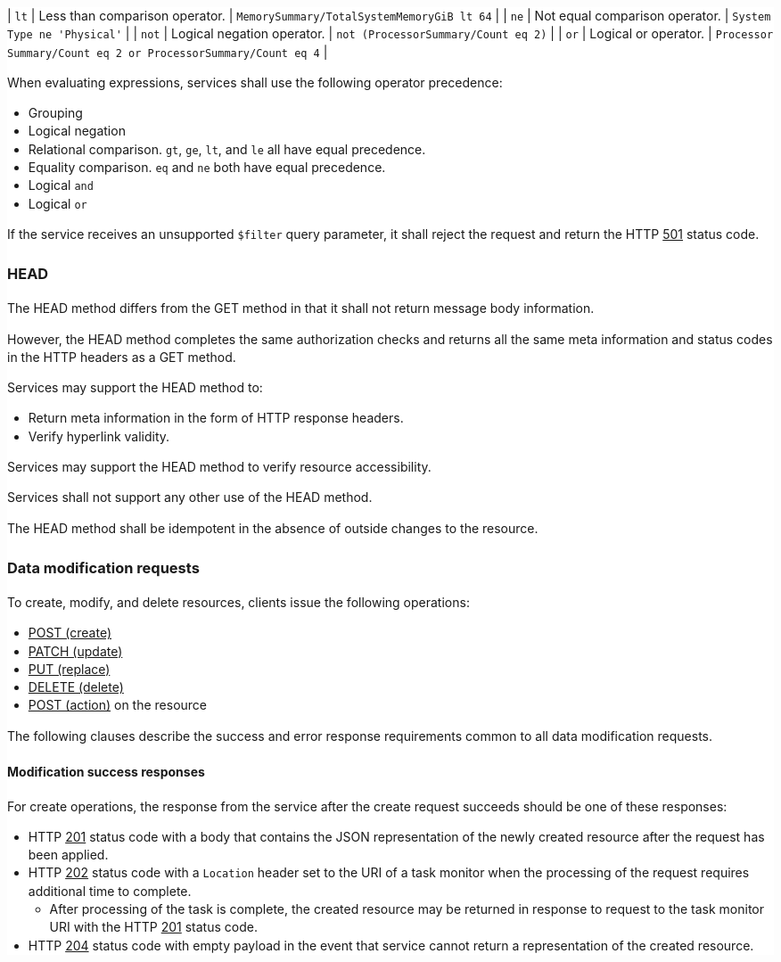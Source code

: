 | `lt`  | Less than comparison operator.                | `MemorySummary/TotalSystemMemoryGiB lt 64` |
| `ne`  | Not equal comparison operator.                | `SystemType ne 'Physical'` |
| `not` | Logical negation operator.                    | `not (ProcessorSummary/Count eq 2)` |
| `or`  | Logical or operator.                          | `ProcessorSummary/Count eq 2 or ProcessorSummary/Count eq 4` |

When evaluating expressions, services shall use the following operator precedence: 

* Grouping
* Logical negation
* Relational comparison. `gt`, `ge`, `lt`, and `le` all have equal precedence.
* Equality comparison. `eq` and `ne` both have equal precedence.
* Logical `and`
* Logical `or`

If the service receives an unsupported `$filter` query parameter, it shall reject the request and return the HTTP [501](#status-501) status code.

### HEAD

The HEAD method differs from the GET method in that it shall not return message body information.  

However, the HEAD method completes the same authorization checks and returns all the same meta information and status codes in the HTTP headers as a GET method.

Services may support the HEAD method to: 

* Return meta information in the form of HTTP response headers.
* Verify hyperlink validity.

Services may support the HEAD method to verify resource accessibility.

Services shall not support any other use of the HEAD method.

The HEAD method shall be idempotent in the absence of outside changes to the resource.

### Data modification requests

To create, modify, and delete resources, clients issue the following operations:

* [POST (create)](#post-create)
* [PATCH (update)](#patch-update)
* [PUT (replace)](#put-replace)
* [DELETE (delete)](#delete-delete)
* [POST (action)](#post-action) on the resource

The following clauses describe the success and error response requirements common to all data modification requests.

#### Modification success responses

For create operations, the response from the service after the create request succeeds should be one of these responses:

* HTTP [201](#status-201) status code with a body that contains the JSON representation of the newly created resource after the request has been applied.
* HTTP [202](#status-202) status code with a `Location` header set to the URI of a task monitor when the processing of the request requires additional time to complete.
    * After processing of the task is complete, the created resource may be returned in response to request to the task monitor URI with the HTTP [201](#status-201) status code.
* HTTP [204](#status-204) status code with empty payload in the event that service cannot return a representation of the created resource.
